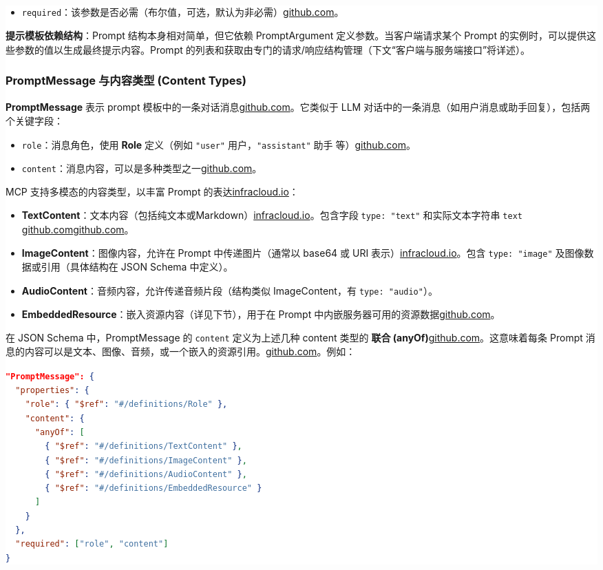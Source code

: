 * `required`：该参数是否必需（布尔值，可选，默认为非必需）[github.com](https://github.com/supertomato696/task/blob/main/mcp_prompt_cpp/prompt.json#:~:text=)。
    

**提示模板依赖结构**：Prompt 结构本身相对简单，但它依赖 PromptArgument 定义参数。当客户端请求某个 Prompt 的实例时，可以提供这些参数的值以生成最终提示内容。Prompt 的列表和获取由专门的请求/响应结构管理（下文“客户端与服务端接口”将详述）。

### PromptMessage 与内容类型 (Content Types)

**PromptMessage** 表示 prompt 模板中的一条对话消息[github.com](https://github.com/supertomato696/task/blob/main/mcp_prompt_cpp/prompt.json#:~:text=)。它类似于 LLM 对话中的一条消息（如用户消息或助手回复），包括两个关键字段：

* `role`：消息角色，使用 **Role** 定义（例如 `"user"` 用户，`"assistant"` 助手 等）[github.com](https://github.com/supertomato696/task/blob/main/mcp_prompt_cpp/prompt.json#:~:text=)。
    
* `content`：消息内容，可以是多种类型之一[github.com](https://github.com/supertomato696/task/blob/main/mcp_prompt_cpp/prompt.json#:~:text=)。
    

MCP 支持多模态的内容类型，以丰富 Prompt 的表达[infracloud.io](https://www.infracloud.io/blogs/model-context-protocol-simplifying-llm-integration/#:~:text=LLMs%20and%20external%20systems,of%20these%20are)：

* **TextContent**：文本内容（包括纯文本或Markdown）[infracloud.io](https://www.infracloud.io/blogs/model-context-protocol-simplifying-llm-integration/#:~:text=LLMs%20and%20external%20systems,of%20these%20are)。包含字段 `type: "text"` 和实际文本字符串 `text`[github.com](https://github.com/supertomato696/task/blob/main/mcp_prompt_cpp/prompt.json#:~:text=)[github.com](https://github.com/supertomato696/task/blob/main/mcp_prompt_cpp/prompt.json#:~:text=)。
    
* **ImageContent**：图像内容，允许在 Prompt 中传递图片（通常以 base64 或 URI 表示）[infracloud.io](https://www.infracloud.io/blogs/model-context-protocol-simplifying-llm-integration/#:~:text=LLMs%20and%20external%20systems,of%20these%20are)。包含 `type: "image"` 及图像数据或引用（具体结构在 JSON Schema 中定义）。
    
* **AudioContent**：音频内容，允许传递音频片段（结构类似 ImageContent，有 `type: "audio"`）。
    
* **EmbeddedResource**：嵌入资源内容（详见下节），用于在 Prompt 中内嵌服务器可用的资源数据[github.com](https://github.com/supertomato696/task/blob/main/mcp_prompt_cpp/prompt.json#:~:text=)。
    

在 JSON Schema 中，PromptMessage 的 `content` 定义为上述几种 content 类型的 **联合 (anyOf)**[github.com](https://github.com/supertomato696/task/blob/main/mcp_prompt_cpp/prompt.json#:~:text=)。这意味着每条 Prompt 消息的内容可以是文本、图像、音频，或一个嵌入的资源引用。[github.com](https://github.com/supertomato696/task/blob/main/mcp_prompt_cpp/prompt.json#:~:text=)。例如：

```json
"PromptMessage": {
  "properties": {
    "role": { "$ref": "#/definitions/Role" },
    "content": {
      "anyOf": [
        { "$ref": "#/definitions/TextContent" },
        { "$ref": "#/definitions/ImageContent" },
        { "$ref": "#/definitions/AudioContent" },
        { "$ref": "#/definitions/EmbeddedResource" }
      ]
    }
  },
  "required": ["role", "content"]
}
```
